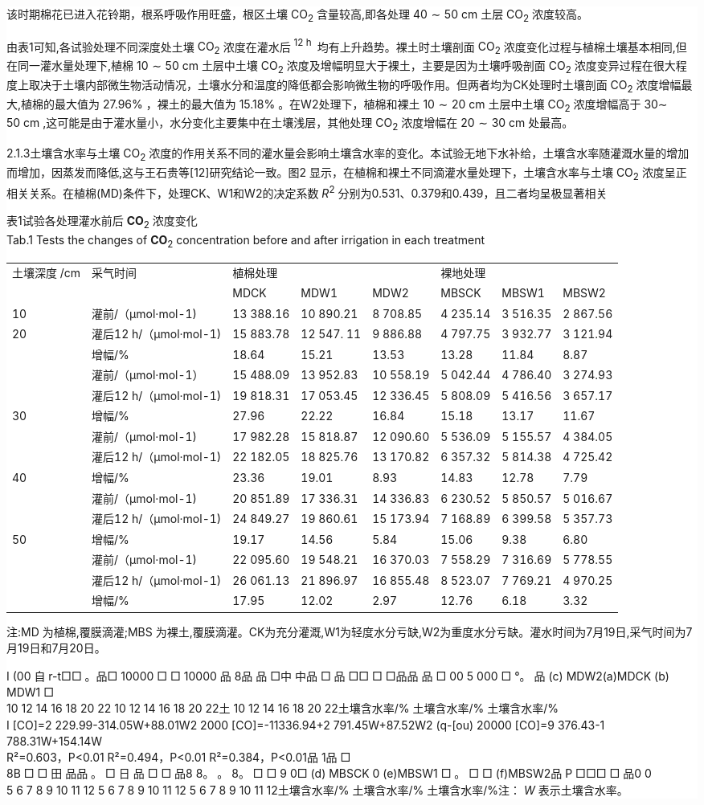 该时期棉花已进入花铃期，根系呼吸作用旺盛，根区土壤 $\mathrm { C O } _ { 2 }$ 含量较高,即各处理 $4 0 \sim 5 0 ~ \mathrm { { c m } }$ 土层 $\mathrm { C O } _ { 2 }$ 浓度较高。

由表1可知,各试验处理不同深度处土壤 $\mathrm { C O } _ { 2 }$ 浓度在灌水后 $^ { 1 2 \mathrm { ~ h ~ } }$ 均有上升趋势。裸土时土壤剖面 $\mathrm { C O } _ { 2 }$ 浓度变化过程与植棉土壤基本相同,但在同一灌水量处理下,植棉 $1 0 \sim 5 0 ~ \mathrm { c m }$ 土层中土壤 $\mathrm { C O } _ { 2 }$ 浓度及增幅明显大于裸土，主要是因为土壤呼吸剖面 $\mathrm { C O } _ { 2 }$ 浓度变异过程在很大程度上取决于土壤内部微生物活动情况，土壤水分和温度的降低都会影响微生物的呼吸作用。但两者均为CK处理时土壤剖面 $\mathrm { C O } _ { 2 }$ 浓度增幅最大,植棉的最大值为 $2 7 . 9 6 \%$ ，裸土的最大值为 $1 5 . 1 8 \%$ 。在W2处理下，植棉和裸土 $1 0 \sim 2 0 ~ \mathrm { c m }$ 土层中土壤 $\mathrm { C O } _ { 2 }$ 浓度增幅高于 $3 0 \sim$ $5 0 ~ \mathrm { c m }$ ,这可能是由于灌水量小，水分变化主要集中在土壤浅层，其他处理 $\mathrm { C O } _ { 2 }$ 浓度增幅在 $2 0 \sim 3 0 ~ \mathrm { c m }$ 处最高。

2.1.3土壤含水率与土壤 $\mathrm { C O } _ { 2 }$ 浓度的作用关系不同的灌水量会影响土壤含水率的变化。本试验无地下水补给，土壤含水率随灌溉水量的增加而增加，因蒸发而降低,这与王石贵等[12]研究结论一致。图2 显示，在植棉和裸土不同滴灌水量处理下，土壤含水率与土壤 $\mathrm { C O } _ { 2 }$ 浓度呈正相关关系。在植棉(MD)条件下，处理CK、W1和W2的决定系数 $R ^ { 2 }$ 分别为0.531、0.379和0.439，且二者均呈极显著相关

表1试验各处理灌水前后 $\mathbf { C O } _ { 2 }$ 浓度变化  
Tab.1 Tests the changes of $\mathbf { C O } _ { 2 }$ concentration before and after irrigation in each treatment   

<html><body><table><tr><td rowspan="2">土壤深度 /cm</td><td rowspan="2">采气时间</td><td colspan="3">植棉处理</td><td colspan="3">裸地处理</td></tr><tr><td>MDCK</td><td>MDW1</td><td>MDW2</td><td>MBSCK</td><td>MBSW1</td><td>MBSW2</td></tr><tr><td>10</td><td>灌前/（μmol·mol-1)</td><td>13 388.16</td><td>10 890.21</td><td>8 708.85</td><td>4 235.14</td><td>3 516.35</td><td>2 867.56</td></tr><tr><td rowspan="4">20</td><td>灌后12 h/（μmol·mol-1)</td><td>15 883.78</td><td>12 547. 11</td><td>9 886.88</td><td>4 797.75</td><td>3 932.77</td><td>3 121.94</td></tr><tr><td>增幅/%</td><td>18.64</td><td>15.21</td><td>13.53</td><td>13.28</td><td>11.84</td><td>8.87</td></tr><tr><td>灌前/（μmol·mol-1）</td><td>15 488.09</td><td>13 952.83</td><td>10 558.19</td><td>5 042.44</td><td>4 786.40</td><td>3 274.93</td></tr><tr><td>灌后12 h/（μmol·mol-1)</td><td>19 818.31</td><td>17 053.45</td><td>12 336.45</td><td>5 808.09</td><td>5 416.56</td><td>3 657.17</td></tr><tr><td rowspan="3">30</td><td>增幅/%</td><td>27.96</td><td>22.22</td><td>16.84</td><td>15.18</td><td>13.17</td><td>11.67</td></tr><tr><td>灌前/（μmol·mol-1)</td><td>17 982.28</td><td>15 818.87</td><td>12 090.60</td><td>5 536.09</td><td>5 155.57</td><td>4 384.05</td></tr><tr><td>灌后12 h/（μmol·mol-1)</td><td>22 182.05</td><td>18 825.76</td><td>13 170.82</td><td>6 357.32</td><td>5 814.38</td><td>4 725.42</td></tr><tr><td rowspan="3">40</td><td>增幅/%</td><td>23.36</td><td>19.01</td><td>8.93</td><td>14.83</td><td>12.78</td><td>7.79</td></tr><tr><td>灌前/（μmol·mol-1)</td><td>20 851.89</td><td>17 336.31</td><td>14 336.83</td><td>6 230.52</td><td>5 850.57</td><td>5 016.67</td></tr><tr><td>灌后12 h/（μmol·mol-1)</td><td>24 849.27</td><td>19 860.61</td><td>15 173.94</td><td>7 168.89</td><td>6 399.58</td><td>5 357.73</td></tr><tr><td rowspan="4">50</td><td>增幅/%</td><td>19.17</td><td>14.56</td><td>5.84</td><td>15.06</td><td>9.38</td><td>6.80</td></tr><tr><td>灌前/（μmol·mol-1)</td><td>22 095.60</td><td>19 548.21</td><td>16 370.03</td><td>7 558.29</td><td>7 316.69</td><td>5 778.55</td></tr><tr><td>灌后12 h/（μmol·mol-1)</td><td>26 061.13</td><td>21 896.97</td><td>16 855.48</td><td>8 523.07</td><td>7 769.21</td><td>4 970.25</td></tr><tr><td>增幅/%</td><td>17.95</td><td>12.02</td><td>2.97</td><td>12.76</td><td>6.18</td><td>3.32</td></tr></table></body></html>

注:MD 为植棉,覆膜滴灌;MBS 为裸土,覆膜滴灌。CK为充分灌溉,W1为轻度水分亏缺,W2为重度水分亏缺。灌水时间为7月19日,采气时间为7月19日和7月20日。

I (00 自 r-t□□ 。品□ 10000 □ □ 10000 品 8品 品 □中 中品 □ 品 □□ □ □品品 品 □ 00 5 000 □ °。 品 (c) MDW2(a)MDCK (b) MDW1 □  
10 12 14 16 18 20 22 10 12 14 16 18 20 22土 10 12 14 16 18 20 22土壤含水率/% 土壤含水率/% 土壤含水率/%  
I [CO]=2 229.99-314.05W+88.01W2 2000 [CO]=-11336.94+2 791.45W+87.52W2 (q-[ou) 20000 [CO]=9 376.43-1 788.31W+154.14W  
R²=0.603，P<0.01 R²=0.494，P<0.01 R²=0.384，P<0.01品 1品 □  
8B □ □ 田 品品 。 □ 日 品 □ □ 品8 8。 。 8。 □ □ 9 0□ (d) MBSCK 0 (e)MBSW1 □ 。 □ □ (f)MBSW2品 P □□□ □ 品0 0  
5 6 7 8 9 10 11 12 5 6 7 8 9 10 11 12 5 6 7 8 9 10 11 12土壤含水率/% 土壤含水率/% 土壤含水率/%注： $W$ 表示土壤含水率。
